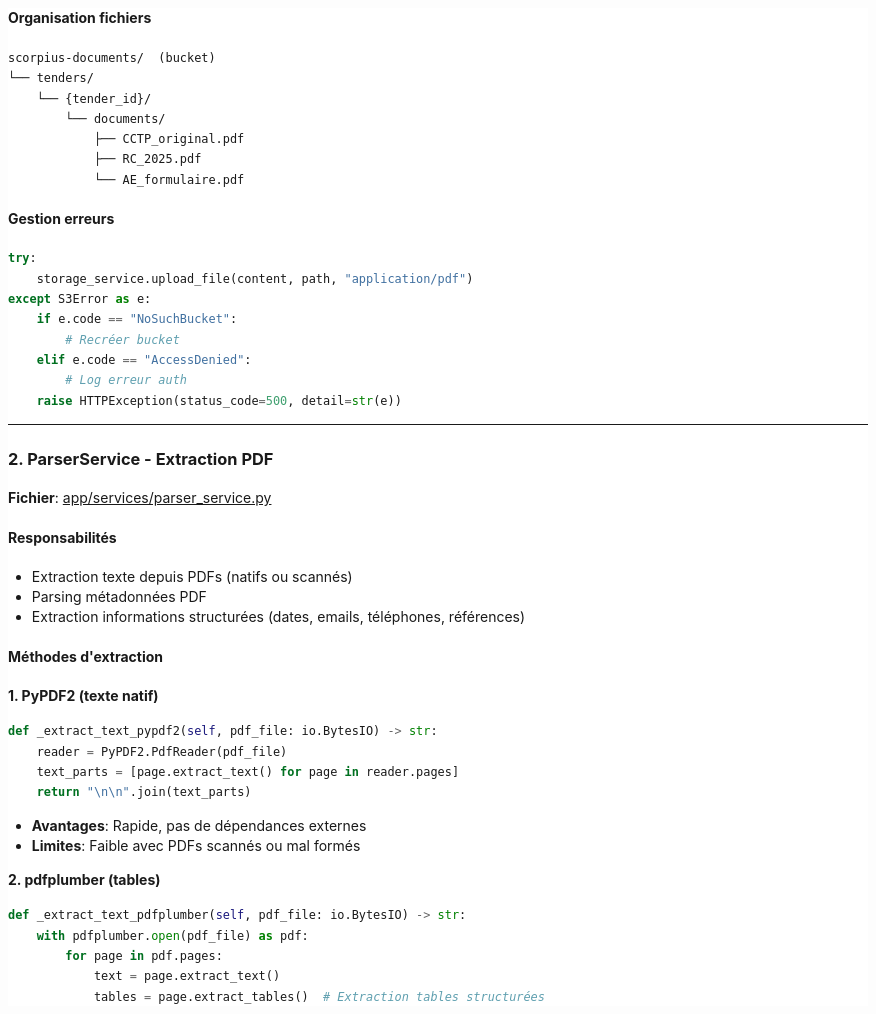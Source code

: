 #### Organisation fichiers

```
scorpius-documents/  (bucket)
└── tenders/
    └── {tender_id}/
        └── documents/
            ├── CCTP_original.pdf
            ├── RC_2025.pdf
            └── AE_formulaire.pdf
```

#### Gestion erreurs

```python
try:
    storage_service.upload_file(content, path, "application/pdf")
except S3Error as e:
    if e.code == "NoSuchBucket":
        # Recréer bucket
    elif e.code == "AccessDenied":
        # Log erreur auth
    raise HTTPException(status_code=500, detail=str(e))
```

---

### 2. ParserService - Extraction PDF

**Fichier**: [app/services/parser_service.py](backend/app/services/parser_service.py:1)

#### Responsabilités

- Extraction texte depuis PDFs (natifs ou scannés)
- Parsing métadonnées PDF
- Extraction informations structurées (dates, emails, téléphones, références)

#### Méthodes d'extraction

**1. PyPDF2 (texte natif)**

```python
def _extract_text_pypdf2(self, pdf_file: io.BytesIO) -> str:
    reader = PyPDF2.PdfReader(pdf_file)
    text_parts = [page.extract_text() for page in reader.pages]
    return "\n\n".join(text_parts)
```

- **Avantages**: Rapide, pas de dépendances externes
- **Limites**: Faible avec PDFs scannés ou mal formés

**2. pdfplumber (tables)**

```python
def _extract_text_pdfplumber(self, pdf_file: io.BytesIO) -> str:
    with pdfplumber.open(pdf_file) as pdf:
        for page in pdf.pages:
            text = page.extract_text()
            tables = page.extract_tables()  # Extraction tables structurées
```
